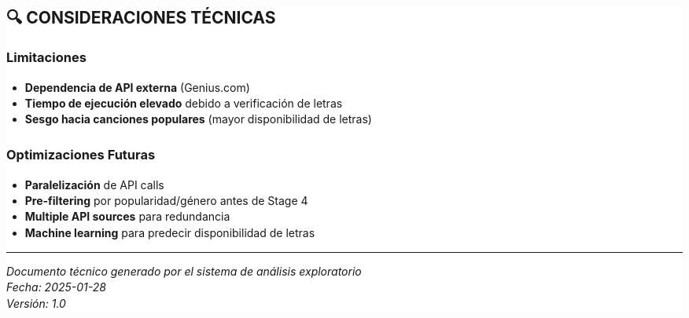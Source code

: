 ## 🔍 CONSIDERACIONES TÉCNICAS

### **Limitaciones**
- **Dependencia de API externa** (Genius.com)
- **Tiempo de ejecución elevado** debido a verificación de letras
- **Sesgo hacia canciones populares** (mayor disponibilidad de letras)

### **Optimizaciones Futuras**
- **Paralelización** de API calls
- **Pre-filtering** por popularidad/género antes de Stage 4
- **Multiple API sources** para redundancia
- **Machine learning** para predecir disponibilidad de letras

---

*Documento técnico generado por el sistema de análisis exploratorio*  
*Fecha: 2025-01-28*  
*Versión: 1.0*